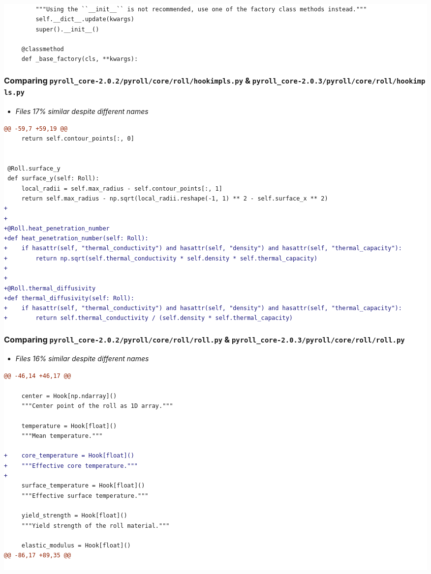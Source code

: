 ```diff
         """Using the ``__init__`` is not recommended, use one of the factory class methods instead."""
         self.__dict__.update(kwargs)
         super().__init__()
 
     @classmethod
     def _base_factory(cls, **kwargs):
```

### Comparing `pyroll_core-2.0.2/pyroll/core/roll/hookimpls.py` & `pyroll_core-2.0.3/pyroll/core/roll/hookimpls.py`

 * *Files 17% similar despite different names*

```diff
@@ -59,7 +59,19 @@
     return self.contour_points[:, 0]
 
 
 @Roll.surface_y
 def surface_y(self: Roll):
     local_radii = self.max_radius - self.contour_points[:, 1]
     return self.max_radius - np.sqrt(local_radii.reshape(-1, 1) ** 2 - self.surface_x ** 2)
+
+
+@Roll.heat_penetration_number
+def heat_penetration_number(self: Roll):
+    if hasattr(self, "thermal_conductivity") and hasattr(self, "density") and hasattr(self, "thermal_capacity"):
+        return np.sqrt(self.thermal_conductivity * self.density * self.thermal_capacity)
+
+
+@Roll.thermal_diffusivity
+def thermal_diffusivity(self: Roll):
+    if hasattr(self, "thermal_conductivity") and hasattr(self, "density") and hasattr(self, "thermal_capacity"):
+        return self.thermal_conductivity / (self.density * self.thermal_capacity)
```

### Comparing `pyroll_core-2.0.2/pyroll/core/roll/roll.py` & `pyroll_core-2.0.3/pyroll/core/roll/roll.py`

 * *Files 16% similar despite different names*

```diff
@@ -46,14 +46,17 @@
 
     center = Hook[np.ndarray]()
     """Center point of the roll as 1D array."""
 
     temperature = Hook[float]()
     """Mean temperature."""
 
+    core_temperature = Hook[float]()
+    """Effective core temperature."""
+
     surface_temperature = Hook[float]()
     """Effective surface temperature."""
 
     yield_strength = Hook[float]()
     """Yield strength of the roll material."""
 
     elastic_modulus = Hook[float]()
@@ -86,17 +89,35 @@
 
```